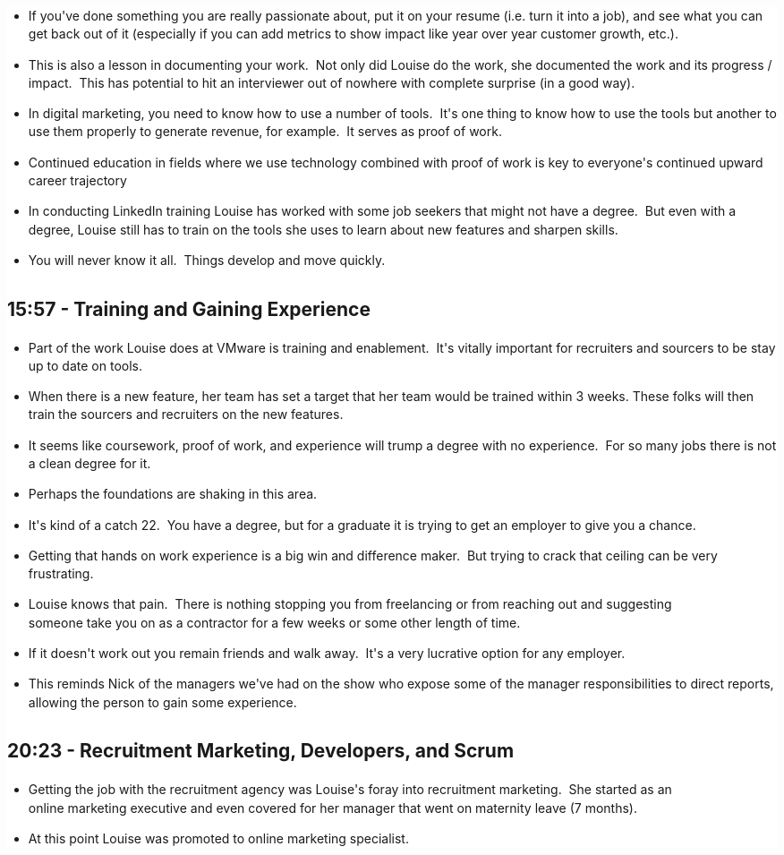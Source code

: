 * If you've done something you are really passionate about, put it on your resume (i.e. turn it into a job), and see what you can get back out of it (especially if you can add metrics to show impact like year over year customer growth, etc.). 

* This is also a lesson in documenting your work.  Not only did Louise do the work, she documented the work and its progress / impact.  This has potential to hit an interviewer out of nowhere with complete surprise (in a good way). 

* In digital marketing, you need to know how to use a number of tools.  It's one thing to know how to use the tools but another to use them properly to generate revenue, for example.  It serves as proof of work. 

* Continued education in fields where we use technology combined with proof of work is key to everyone's continued upward career trajectory 

* In conducting LinkedIn training Louise has worked with some job seekers that might not have a degree.  But even with a degree, Louise still has to train on the tools she uses to learn about new features and sharpen skills. 

* You will never know it all.  Things develop and move quickly.  

## 15:57 - Training and Gaining Experience 

* Part of the work Louise does at VMware is training and enablement.  It's vitally important for recruiters and sourcers to be stay up to date on tools.   

* When there is a new feature, her team has set a target that her team would be trained within 3 weeks. These folks will then train the sourcers and recruiters on the new features. 

* It seems like coursework, proof of work, and experience will trump a degree with no experience.  For so many jobs there is not a clean degree for it. 

* Perhaps the foundations are shaking in this area. 

* It's kind of a catch 22.  You have a degree, but for a graduate it is trying to get an employer to give you a chance. 

* Getting that hands on work experience is a big win and difference maker.  But trying to crack that ceiling can be very frustrating. 

* Louise knows that pain.  There is nothing stopping you from freelancing or from reaching out and suggesting someone take you on as a contractor for a few weeks or some other length of time.   

* If it doesn't work out you remain friends and walk away.  It's a very lucrative option for any employer. 

* This reminds Nick of the managers we've had on the show who expose some of the manager responsibilities to direct reports, allowing the person to gain some experience. 

## 20:23 - Recruitment Marketing, Developers, and Scrum 

* Getting the job with the recruitment agency was Louise's foray into recruitment marketing.  She started as an online marketing executive and even covered for her manager that went on maternity leave (7 months). 

* At this point Louise was promoted to online marketing specialist. 
